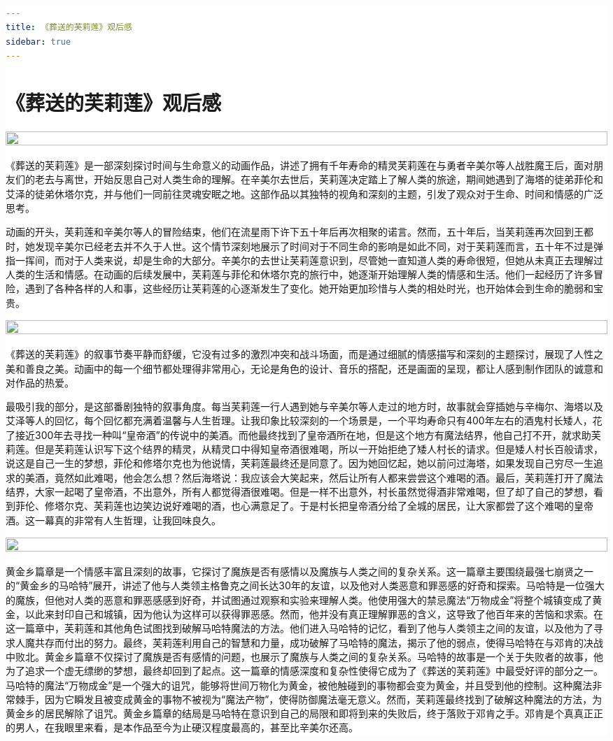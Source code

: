 ```yaml
---
title: 《葬送的芙莉莲》观后感
sidebar: true
---
```


# 《葬送的芙莉莲》观后感

<ClientOnly>
<title-pv/>
</ClientOnly>

<div style="text-align: center;">
<img src="/img/fll.png" style="margin-bottom: -20px;" width="100%" height="100%">
</div>


《葬送的芙莉莲》是一部深刻探讨时间与生命意义的动画作品，讲述了拥有千年寿命的精灵芙莉莲在与勇者辛美尔等人战胜魔王后，面对朋友们的老去与离世，开始反思自己对人类生命的理解。在辛美尔去世后，芙莉莲决定踏上了解人类的旅途，期间她遇到了海塔的徒弟菲伦和艾泽的徒弟休塔尔克，并与他们一同前往灵魂安眠之地。这部作品以其独特的视角和深刻的主题，引发了观众对于生命、时间和情感的广泛思考。

动画的开头，芙莉莲和辛美尔等人的冒险结束，他们在流星雨下许下五十年后再次相聚的诺言。然而，五十年后，当芙莉莲再次回到王都时，她发现辛美尔已经老去并不久于人世。这个情节深刻地展示了时间对于不同生命的影响是如此不同，对于芙莉莲而言，五十年不过是弹指一挥间，而对于人类来说，却是生命的大部分。辛美尔的去世让芙莉莲意识到，尽管她一直知道人类的寿命很短，但她从未真正去理解过人类的生活和情感。在动画的后续发展中，芙莉莲与菲伦和休塔尔克的旅行中，她逐渐开始理解人类的情感和生活。他们一起经历了许多冒险，遇到了各种各样的人和事，这些经历让芙莉莲的心逐渐发生了变化。她开始更加珍惜与人类的相处时光，也开始体会到生命的脆弱和宝贵。

<div style="text-align: center;">
<img src="/img/fll3.png" style="margin-bottom: -20px;" width="100%" height="100%">
</div>


《葬送的芙莉莲》的叙事节奏平静而舒缓，它没有过多的激烈冲突和战斗场面，而是通过细腻的情感描写和深刻的主题探讨，展现了人性之美和善良之美。动画中的每一个细节都处理得非常用心，无论是角色的设计、音乐的搭配，还是画面的呈现，都让人感到制作团队的诚意和对作品的热爱。

最吸引我的部分，是这部番剧独特的叙事角度。每当芙莉莲一行人遇到她与辛美尔等人走过的地方时，故事就会穿插她与辛梅尔、海塔以及艾泽等人的回忆，每个回忆都充满着温馨与人生哲理。让我印象比较深刻的一个场景是，一个平均寿命只有400年左右的酒鬼村长矮人，花了接近300年去寻找一种叫“皇帝酒”的传说中的美酒。而他最终找到了皇帝酒所在地，但是这个地方有魔法结界，他自己打不开，就求助芙莉莲。但是芙莉莲认识写下这个结界的精灵，从精灵口中得知皇帝酒很难喝，所以一开始拒绝了矮人村长的请求。但是矮人村长百般请求，说这是自己一生的梦想，菲伦和修塔尔克也为他说情，芙莉莲最终还是同意了。因为她回忆起，她以前问过海塔，如果发现自己穷尽一生追求的美酒，竟然如此难喝，他会怎么想？然后海塔说：我应该会大笑起来，然后让所有人都来尝尝这个难喝的酒。最后，芙莉莲打开了魔法结界，大家一起喝了皇帝酒，不出意外，所有人都觉得酒很难喝。但是一样不出意外，村长虽然觉得酒非常难喝，但了却了自己的梦想，看到菲伦、修塔尔克、芙莉莲也边笑边说好难喝的酒，也心满意足了。于是村长把皇帝酒分给了全城的居民，让大家都尝了这个难喝的皇帝酒。这一幕真的非常有人生哲理，让我回味良久。

<div style="text-align: center;">
<img src="/img/fll2.png" style="margin-bottom: -20px;" width="100%" height="100%">
</div>

黄金乡篇章是一个情感丰富且深刻的故事，它探讨了魔族是否有感情以及魔族与人类之间的复杂关系。这一篇章主要围绕最强七崩贤之一的“黄金乡的马哈特”展开，讲述了他与人类领主格鲁克之间长达30年的友谊，以及他对人类恶意和罪恶感的好奇和探索。马哈特是一位强大的魔族，但他对人类的恶意和罪恶感感到好奇，并试图通过观察和实验来理解人类。他使用强大的禁忌魔法“万物成金”将整个城镇变成了黄金，以此来封印自己和城镇，因为他认为这样可以获得罪恶感。然而，他并没有真正理解罪恶的含义，这导致了他百年来的苦恼和求索。在这一篇章中，芙莉莲和其他角色试图找到破解马哈特魔法的方法。他们进入马哈特的记忆，看到了他与人类领主之间的友谊，以及他为了寻求人魔共存而付出的努力。最终，芙莉莲利用自己的智慧和力量，成功破解了马哈特的魔法，揭示了他的弱点，使得马哈特在与邓肯的决战中败北。黄金乡篇章不仅探讨了魔族是否有感情的问题，也展示了魔族与人类之间的复杂关系。马哈特的故事是一个关于失败者的故事，他为了追求一个虚无缥缈的梦想，最终却回到了起点。这一篇章的情感深度和复杂性使得它成为了《葬送的芙莉莲》中最受好评的部分之一。马哈特的魔法“万物成金”是一个强大的诅咒，能够将世间万物化为黄金，被他触碰到的事物都会变为黄金，并且受到他的控制。这种魔法非常棘手，因为它瞬发且被变成黄金的事物不被视为“魔法产物”，使得防御魔法毫无意义。然而，芙莉莲最终找到了破解这种魔法的方法，为黄金乡的居民解除了诅咒。黄金乡篇章的结局是马哈特在意识到自己的局限和即将到来的失败后，终于落败于邓肯之手。邓肯是个真真正正的男人，在我眼里来看，是本作品至今为止硬汉程度最高的，甚至比辛美尔还高。
